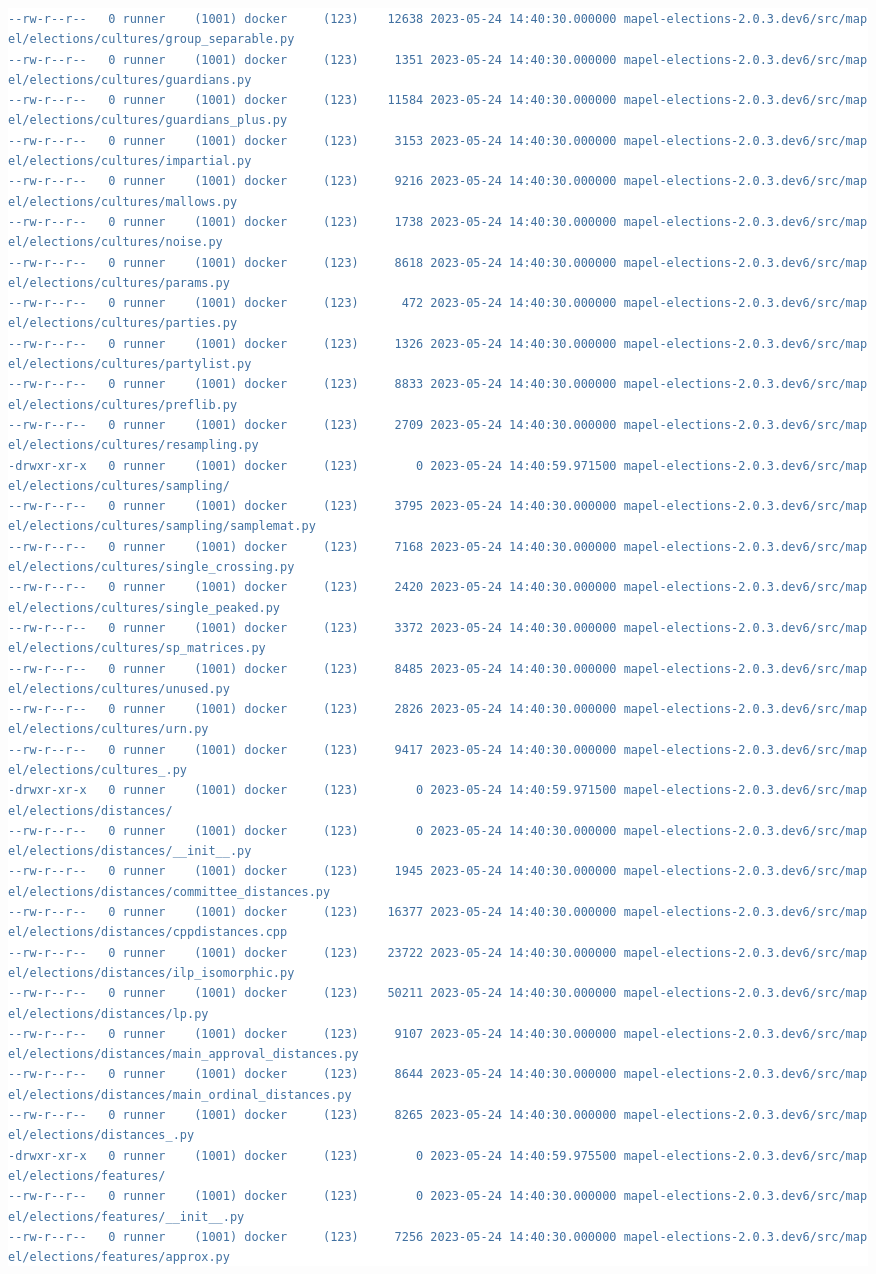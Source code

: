 ```diff
--rw-r--r--   0 runner    (1001) docker     (123)    12638 2023-05-24 14:40:30.000000 mapel-elections-2.0.3.dev6/src/mapel/elections/cultures/group_separable.py
--rw-r--r--   0 runner    (1001) docker     (123)     1351 2023-05-24 14:40:30.000000 mapel-elections-2.0.3.dev6/src/mapel/elections/cultures/guardians.py
--rw-r--r--   0 runner    (1001) docker     (123)    11584 2023-05-24 14:40:30.000000 mapel-elections-2.0.3.dev6/src/mapel/elections/cultures/guardians_plus.py
--rw-r--r--   0 runner    (1001) docker     (123)     3153 2023-05-24 14:40:30.000000 mapel-elections-2.0.3.dev6/src/mapel/elections/cultures/impartial.py
--rw-r--r--   0 runner    (1001) docker     (123)     9216 2023-05-24 14:40:30.000000 mapel-elections-2.0.3.dev6/src/mapel/elections/cultures/mallows.py
--rw-r--r--   0 runner    (1001) docker     (123)     1738 2023-05-24 14:40:30.000000 mapel-elections-2.0.3.dev6/src/mapel/elections/cultures/noise.py
--rw-r--r--   0 runner    (1001) docker     (123)     8618 2023-05-24 14:40:30.000000 mapel-elections-2.0.3.dev6/src/mapel/elections/cultures/params.py
--rw-r--r--   0 runner    (1001) docker     (123)      472 2023-05-24 14:40:30.000000 mapel-elections-2.0.3.dev6/src/mapel/elections/cultures/parties.py
--rw-r--r--   0 runner    (1001) docker     (123)     1326 2023-05-24 14:40:30.000000 mapel-elections-2.0.3.dev6/src/mapel/elections/cultures/partylist.py
--rw-r--r--   0 runner    (1001) docker     (123)     8833 2023-05-24 14:40:30.000000 mapel-elections-2.0.3.dev6/src/mapel/elections/cultures/preflib.py
--rw-r--r--   0 runner    (1001) docker     (123)     2709 2023-05-24 14:40:30.000000 mapel-elections-2.0.3.dev6/src/mapel/elections/cultures/resampling.py
-drwxr-xr-x   0 runner    (1001) docker     (123)        0 2023-05-24 14:40:59.971500 mapel-elections-2.0.3.dev6/src/mapel/elections/cultures/sampling/
--rw-r--r--   0 runner    (1001) docker     (123)     3795 2023-05-24 14:40:30.000000 mapel-elections-2.0.3.dev6/src/mapel/elections/cultures/sampling/samplemat.py
--rw-r--r--   0 runner    (1001) docker     (123)     7168 2023-05-24 14:40:30.000000 mapel-elections-2.0.3.dev6/src/mapel/elections/cultures/single_crossing.py
--rw-r--r--   0 runner    (1001) docker     (123)     2420 2023-05-24 14:40:30.000000 mapel-elections-2.0.3.dev6/src/mapel/elections/cultures/single_peaked.py
--rw-r--r--   0 runner    (1001) docker     (123)     3372 2023-05-24 14:40:30.000000 mapel-elections-2.0.3.dev6/src/mapel/elections/cultures/sp_matrices.py
--rw-r--r--   0 runner    (1001) docker     (123)     8485 2023-05-24 14:40:30.000000 mapel-elections-2.0.3.dev6/src/mapel/elections/cultures/unused.py
--rw-r--r--   0 runner    (1001) docker     (123)     2826 2023-05-24 14:40:30.000000 mapel-elections-2.0.3.dev6/src/mapel/elections/cultures/urn.py
--rw-r--r--   0 runner    (1001) docker     (123)     9417 2023-05-24 14:40:30.000000 mapel-elections-2.0.3.dev6/src/mapel/elections/cultures_.py
-drwxr-xr-x   0 runner    (1001) docker     (123)        0 2023-05-24 14:40:59.971500 mapel-elections-2.0.3.dev6/src/mapel/elections/distances/
--rw-r--r--   0 runner    (1001) docker     (123)        0 2023-05-24 14:40:30.000000 mapel-elections-2.0.3.dev6/src/mapel/elections/distances/__init__.py
--rw-r--r--   0 runner    (1001) docker     (123)     1945 2023-05-24 14:40:30.000000 mapel-elections-2.0.3.dev6/src/mapel/elections/distances/committee_distances.py
--rw-r--r--   0 runner    (1001) docker     (123)    16377 2023-05-24 14:40:30.000000 mapel-elections-2.0.3.dev6/src/mapel/elections/distances/cppdistances.cpp
--rw-r--r--   0 runner    (1001) docker     (123)    23722 2023-05-24 14:40:30.000000 mapel-elections-2.0.3.dev6/src/mapel/elections/distances/ilp_isomorphic.py
--rw-r--r--   0 runner    (1001) docker     (123)    50211 2023-05-24 14:40:30.000000 mapel-elections-2.0.3.dev6/src/mapel/elections/distances/lp.py
--rw-r--r--   0 runner    (1001) docker     (123)     9107 2023-05-24 14:40:30.000000 mapel-elections-2.0.3.dev6/src/mapel/elections/distances/main_approval_distances.py
--rw-r--r--   0 runner    (1001) docker     (123)     8644 2023-05-24 14:40:30.000000 mapel-elections-2.0.3.dev6/src/mapel/elections/distances/main_ordinal_distances.py
--rw-r--r--   0 runner    (1001) docker     (123)     8265 2023-05-24 14:40:30.000000 mapel-elections-2.0.3.dev6/src/mapel/elections/distances_.py
-drwxr-xr-x   0 runner    (1001) docker     (123)        0 2023-05-24 14:40:59.975500 mapel-elections-2.0.3.dev6/src/mapel/elections/features/
--rw-r--r--   0 runner    (1001) docker     (123)        0 2023-05-24 14:40:30.000000 mapel-elections-2.0.3.dev6/src/mapel/elections/features/__init__.py
--rw-r--r--   0 runner    (1001) docker     (123)     7256 2023-05-24 14:40:30.000000 mapel-elections-2.0.3.dev6/src/mapel/elections/features/approx.py
```